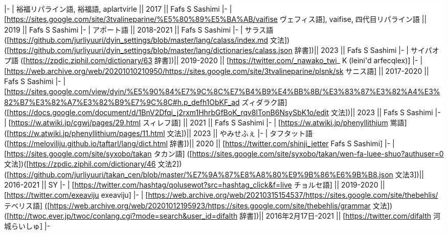 |-
| 裕福リパライン語, 裕福語, aplartvirle    || 2017 || Fafs S Sashimi
|-
| [https://sites.google.com/site/3tvalineparine/%E5%80%89%E5%BA%AB/vaifise ヴェフィス語], vaifise, 四代目リパライン語    || 2019 || Fafs S Sashimi
|-
| アポート語    || 2018-2021 || Fafs S Sashimi
|-
| サラス語    ([https://github.com/jurliyuuri/dyin_settings/blob/master/lang/calass/index.md 文法])([https://github.com/jurliyuuri/dyin_settings/blob/master/lang/dictionaries/calass.json 辞書])|| 2023 || Fafs S Sashimi
|-
| サイパオプ語    ([https://zpdic.ziphil.com/dictionary/63 辞書])|| 2019-2020 || [https://twitter.com/_nawako_twi_ K (leini'd arfecqlex)]
|-
| [https://web.archive.org/web/20201010210950/https://sites.google.com/site/3tvalineparine/plsnk/sk サニス語]    || 2017-2020 || Fafs S Sashimi
|-
| [https://sites.google.com/view/dyin/%E5%90%84%E7%9C%8C%E7%B4%B9%E4%BB%8B/%E3%83%87%E3%82%A4%E3%82%B7%E3%82%A7%E3%82%B9%E7%9C%8C#h.p_defh1ObKF_ad ズィダラク語]    ([https://docs.google.com/document/d/1BnV2Dfqi_j2rxm1HhrbGfBoK_rqv8lTonB6NsySbK1o/edit 文法])|| 2023 || Fafs S Sashimi
|-
| [https://w.atwiki.jp/cgwj/pages/29.html スィレフ語]    || 2021 || Fafs S Sashimi
|-
| [https://w.atwiki.jp/phenyllithium 鴬語]    ([https://w.atwiki.jp/phenyllithium/pages/11.html 文法])|| 2023 || やみせふぇ
|-
| タフタット語    ([https://meloviliju.github.io/taftarl/lang/dict.html 辞書])|| 2020 || [https://twitter.com/shinji_jetter Fafs S Sashimi]
|-
| [https://sites.google.com/site/syxobo/takan タカン語]    ([https://sites.google.com/site/syxobo/takan/wen-fa-luee-shuo?authuser=0 文法])([https://zpdic.ziphil.com/dictionary/46 文法2])([https://github.com/jurliyuuri/takan_cen/blob/master/%E7%9A%87%E8%A8%80%E9%9B%86%E6%9B%B8.json 文法3])|| 2016-2021 || SY
|-
| [https://twitter.com/hashtag/qolusewot?src=hashtag_click&f=live チョルセ語]    || 2019-2020 || [https://twitter.com/exeaviju exeaviju]
|-
| [https://web.archive.org/web/20210315154537/https://sites.google.com/site/thebehlis/ テベリス語]    ([https://web.archive.org/web/20201012195923/https://sites.google.com/site/thebehlis/grammar 文法])([http://twoc.ever.jp/twoc/conlang.cgi?mode=search&user_id=difalth 辞書])|| 2016年2月17日-2021 || [https://twitter.com/difalth 河城らいしゅ]
|-
